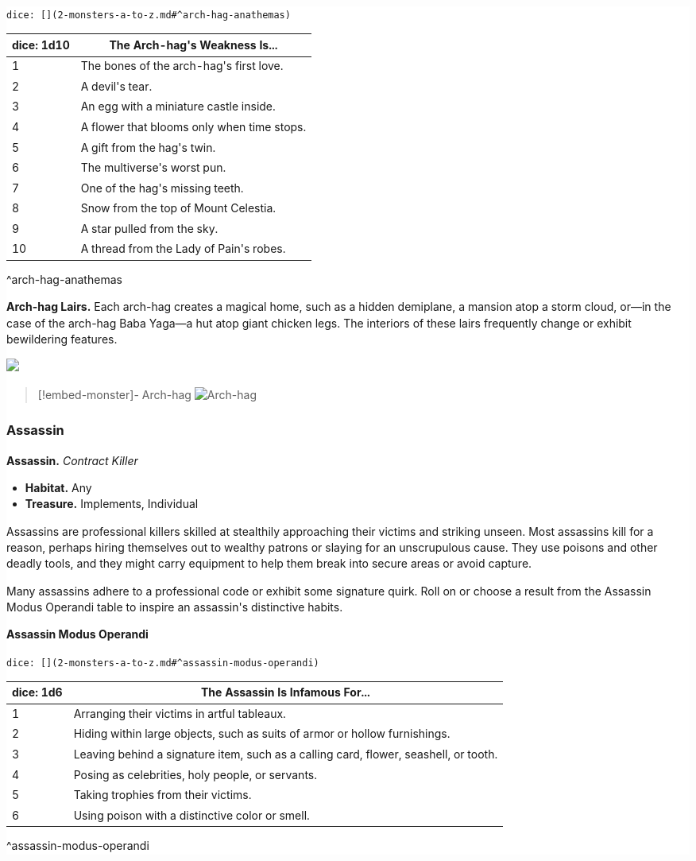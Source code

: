 `dice: [](2-monsters-a-to-z.md#^arch-hag-anathemas)`

| dice: 1d10 | The Arch-hag's Weakness Is... |
|------------|-------------------------------|
| 1 | The bones of the arch-hag's first love. |
| 2 | A devil's tear. |
| 3 | An egg with a miniature castle inside. |
| 4 | A flower that blooms only when time stops. |
| 5 | A gift from the hag's twin. |
| 6 | The multiverse's worst pun. |
| 7 | One of the hag's missing teeth. |
| 8 | Snow from the top of Mount Celestia. |
| 9 | A star pulled from the sky. |
| 10 | A thread from the Lady of Pain's robes. |
^arch-hag-anathemas

**Arch-hag Lairs.** Each arch-hag creates a magical home, such as a hidden demiplane, a mansion atop a storm cloud, or—in the case of the arch-hag Baba Yaga—a hut atop giant chicken legs. The interiors of these lairs frequently change or exhibit bewildering features.

![](3-Mechanics/CLI/books/monster-manual-2025/img/038-01-008-arch-hags.webp#center)

> [!embed-monster]- Arch-hag
> ![Arch-hag](3-Mechanics/CLI/bestiary/fey/arch-hag-xmm.md#^statblock)

### Assassin

**Assassin.** *Contract Killer*

- **Habitat.** Any  
- **Treasure.** Implements, Individual  

Assassins are professional killers skilled at stealthily approaching their victims and striking unseen. Most assassins kill for a reason, perhaps hiring themselves out to wealthy patrons or slaying for an unscrupulous cause. They use poisons and other deadly tools, and they might carry equipment to help them break into secure areas or avoid capture.

Many assassins adhere to a professional code or exhibit some signature quirk. Roll on or choose a result from the Assassin Modus Operandi table to inspire an assassin's distinctive habits.

**Assassin Modus Operandi**

`dice: [](2-monsters-a-to-z.md#^assassin-modus-operandi)`

| dice: 1d6 | The Assassin Is Infamous For... |
|-----------|---------------------------------|
| 1 | Arranging their victims in artful tableaux. |
| 2 | Hiding within large objects, such as suits of armor or hollow furnishings. |
| 3 | Leaving behind a signature item, such as a calling card, flower, seashell, or tooth. |
| 4 | Posing as celebrities, holy people, or servants. |
| 5 | Taking trophies from their victims. |
| 6 | Using poison with a distinctive color or smell. |
^assassin-modus-operandi
